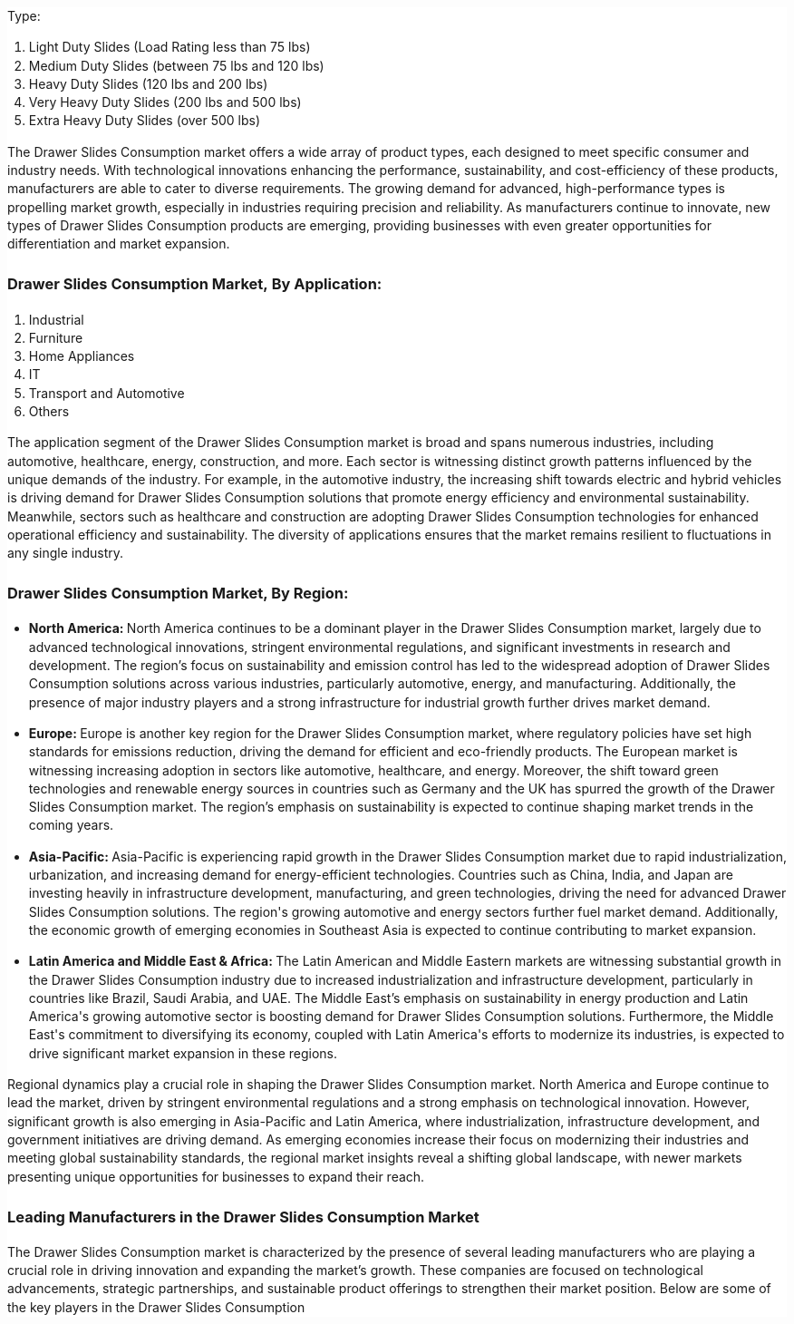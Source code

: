 Type:<br /></strong></h3><ol><li>Light Duty Slides (Load Rating less than 75 lbs)<li> Medium Duty Slides (between 75 lbs and 120 lbs)<li> Heavy Duty Slides (120 lbs and 200 lbs)<li> Very Heavy Duty Slides (200 lbs and 500 lbs)<li> Extra Heavy Duty Slides (over 500 lbs)</li></ol><p>The Drawer Slides Consumption market offers a wide array of product types, each designed to meet specific consumer and industry needs. With technological innovations enhancing the performance, sustainability, and cost-efficiency of these products, manufacturers are able to cater to diverse requirements. The growing demand for advanced, high-performance types is propelling market growth, especially in industries requiring precision and reliability. As manufacturers continue to innovate, new types of Drawer Slides Consumption products are emerging, providing businesses with even greater opportunities for differentiation and market expansion.</p><h3>Drawer Slides Consumption Market,&nbsp;By Application:</h3><ol><li>Industrial<li> Furniture<li> Home Appliances<li> IT<li> Transport and Automotive<li> Others</li></ol><p>The application segment of the Drawer Slides Consumption market is broad and spans numerous industries, including automotive, healthcare, energy, construction, and more. Each sector is witnessing distinct growth patterns influenced by the unique demands of the industry. For example, in the automotive industry, the increasing shift towards electric and hybrid vehicles is driving demand for Drawer Slides Consumption solutions that promote energy efficiency and environmental sustainability. Meanwhile, sectors such as healthcare and construction are adopting Drawer Slides Consumption technologies for enhanced operational efficiency and sustainability. The diversity of applications ensures that the market remains resilient to fluctuations in any single industry.</p><h3>Drawer Slides Consumption Market, By Region:</h3><ul><li><p><strong>North America:&nbsp;</strong>North America continues to be a dominant player in the Drawer Slides Consumption market, largely due to advanced technological innovations, stringent environmental regulations, and significant investments in research and development. The region&rsquo;s focus on sustainability and emission control has led to the widespread adoption of Drawer Slides Consumption solutions across various industries, particularly automotive, energy, and manufacturing. Additionally, the presence of major industry players and a strong infrastructure for industrial growth further drives market demand.</p></li><li><p><strong><strong>Europe:&nbsp;</strong></strong>Europe is another key region for the Drawer Slides Consumption market, where regulatory policies have set high standards for emissions reduction, driving the demand for efficient and eco-friendly products. The European market is witnessing increasing adoption in sectors like automotive, healthcare, and energy. Moreover, the shift toward green technologies and renewable energy sources in countries such as Germany and the UK has spurred the growth of the Drawer Slides Consumption market. The region&rsquo;s emphasis on sustainability is expected to continue shaping market trends in the coming years.</p></li><li><p><strong><strong>Asia-Pacific:&nbsp;</strong></strong>Asia-Pacific is experiencing rapid growth in the Drawer Slides Consumption market due to rapid industrialization, urbanization, and increasing demand for energy-efficient technologies. Countries such as China, India, and Japan are investing heavily in infrastructure development, manufacturing, and green technologies, driving the need for advanced Drawer Slides Consumption solutions. The region's growing automotive and energy sectors further fuel market demand. Additionally, the economic growth of emerging economies in Southeast Asia is expected to continue contributing to market expansion.</p></li><li><p><strong><strong>Latin America and Middle East &amp; Africa:&nbsp;</strong></strong>The Latin American and Middle Eastern markets are witnessing substantial growth in the Drawer Slides Consumption industry due to increased industrialization and infrastructure development, particularly in countries like Brazil, Saudi Arabia, and UAE. The Middle East&rsquo;s emphasis on sustainability in energy production and Latin America's growing automotive sector is boosting demand for Drawer Slides Consumption solutions. Furthermore, the Middle East's commitment to diversifying its economy, coupled with Latin America's efforts to modernize its industries, is expected to drive significant market expansion in these regions.</p></li></ul><p>Regional dynamics play a crucial role in shaping the Drawer Slides Consumption market. North America and Europe continue to lead the market, driven by stringent environmental regulations and a strong emphasis on technological innovation. However, significant growth is also emerging in Asia-Pacific and Latin America, where industrialization, infrastructure development, and government initiatives are driving demand. As emerging economies increase their focus on modernizing their industries and meeting global sustainability standards, the regional market insights reveal a shifting global landscape, with newer markets presenting unique opportunities for businesses to expand their reach.</p><h3><strong>Leading Manufacturers in the Drawer Slides Consumption Market</strong></h3><p>The Drawer Slides Consumption market is characterized by the presence of several leading manufacturers who are playing a crucial role in driving innovation and expanding the market&rsquo;s growth. These companies are focused on technological advancements, strategic partnerships, and sustainable product offerings to strengthen their market position. Below are some of the key players in the Drawer Slides Consumption